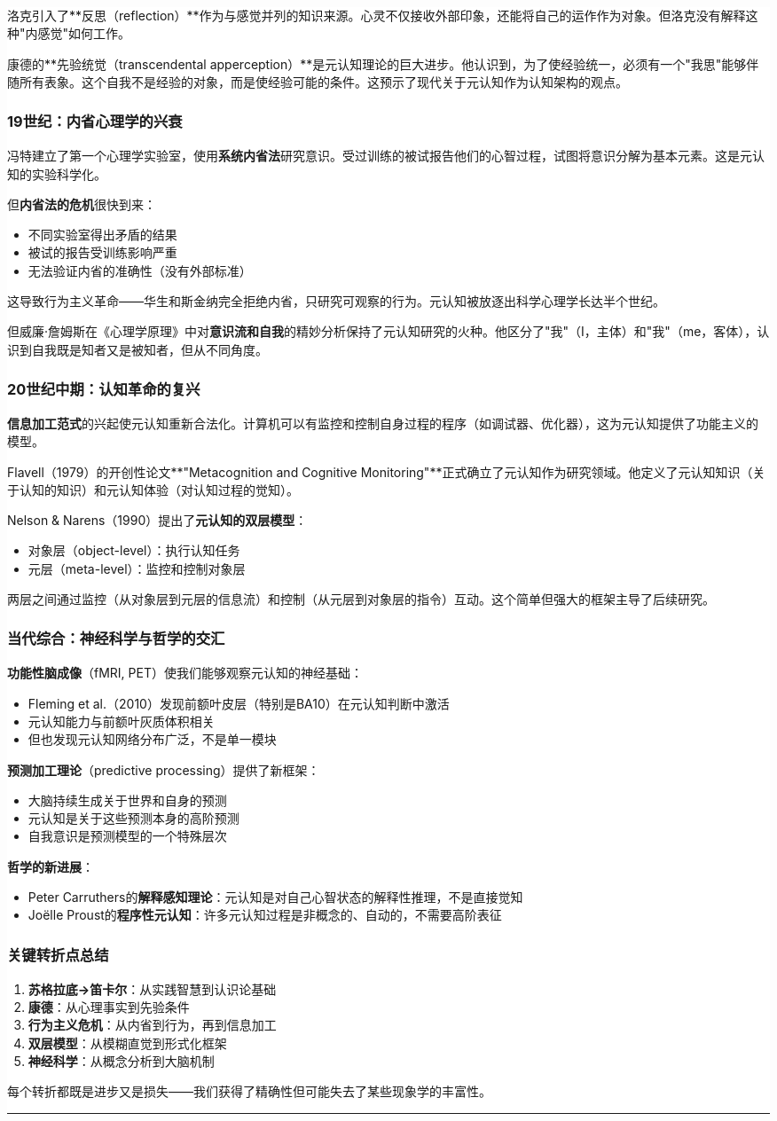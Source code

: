 洛克引入了**反思（reflection）**作为与感觉并列的知识来源。心灵不仅接收外部印象，还能将自己的运作作为对象。但洛克没有解释这种"内感觉"如何工作。

康德的**先验统觉（transcendental apperception）**是元认知理论的巨大进步。他认识到，为了使经验统一，必须有一个"我思"能够伴随所有表象。这个自我不是经验的对象，而是使经验可能的条件。这预示了现代关于元认知作为认知架构的观点。

### 19世纪：内省心理学的兴衰

冯特建立了第一个心理学实验室，使用**系统内省法**研究意识。受过训练的被试报告他们的心智过程，试图将意识分解为基本元素。这是元认知的实验科学化。

但**内省法的危机**很快到来：
- 不同实验室得出矛盾的结果
- 被试的报告受训练影响严重
- 无法验证内省的准确性（没有外部标准）

这导致行为主义革命——华生和斯金纳完全拒绝内省，只研究可观察的行为。元认知被放逐出科学心理学长达半个世纪。

但威廉·詹姆斯在《心理学原理》中对**意识流和自我**的精妙分析保持了元认知研究的火种。他区分了"我"（I，主体）和"我"（me，客体），认识到自我既是知者又是被知者，但从不同角度。

### 20世纪中期：认知革命的复兴

**信息加工范式**的兴起使元认知重新合法化。计算机可以有监控和控制自身过程的程序（如调试器、优化器），这为元认知提供了功能主义的模型。

Flavell（1979）的开创性论文**"Metacognition and Cognitive Monitoring"**正式确立了元认知作为研究领域。他定义了元认知知识（关于认知的知识）和元认知体验（对认知过程的觉知）。

Nelson & Narens（1990）提出了**元认知的双层模型**：
- 对象层（object-level）：执行认知任务
- 元层（meta-level）：监控和控制对象层

两层之间通过监控（从对象层到元层的信息流）和控制（从元层到对象层的指令）互动。这个简单但强大的框架主导了后续研究。

### 当代综合：神经科学与哲学的交汇

**功能性脑成像**（fMRI, PET）使我们能够观察元认知的神经基础：
- Fleming et al.（2010）发现前额叶皮层（特别是BA10）在元认知判断中激活
- 元认知能力与前额叶灰质体积相关
- 但也发现元认知网络分布广泛，不是单一模块

**预测加工理论**（predictive processing）提供了新框架：
- 大脑持续生成关于世界和自身的预测
- 元认知是关于这些预测本身的高阶预测
- 自我意识是预测模型的一个特殊层次

**哲学的新进展**：
- Peter Carruthers的**解释感知理论**：元认知是对自己心智状态的解释性推理，不是直接觉知
- Joëlle Proust的**程序性元认知**：许多元认知过程是非概念的、自动的，不需要高阶表征

### 关键转折点总结

1. **苏格拉底→笛卡尔**：从实践智慧到认识论基础
2. **康德**：从心理事实到先验条件
3. **行为主义危机**：从内省到行为，再到信息加工
4. **双层模型**：从模糊直觉到形式化框架
5. **神经科学**：从概念分析到大脑机制

每个转折都既是进步又是损失——我们获得了精确性但可能失去了某些现象学的丰富性。

---
